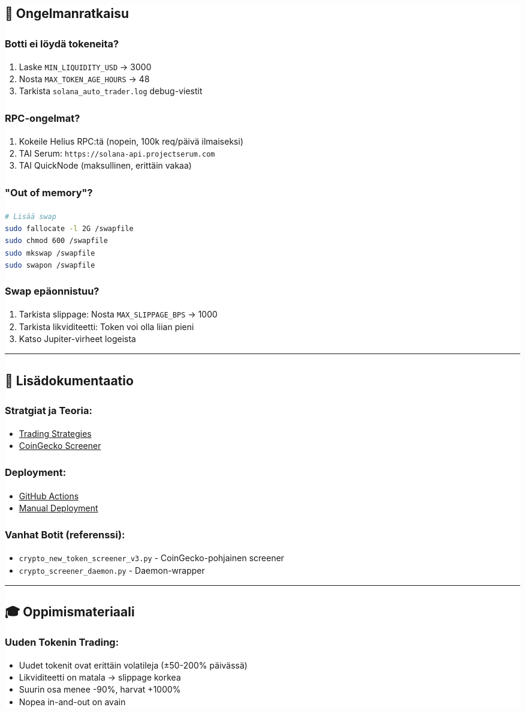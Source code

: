 
## 🚨 Ongelmanratkaisu

### Botti ei löydä tokeneita?
1. Laske `MIN_LIQUIDITY_USD` → 3000
2. Nosta `MAX_TOKEN_AGE_HOURS` → 48
3. Tarkista `solana_auto_trader.log` debug-viestit

### RPC-ongelmat?
1. Kokeile Helius RPC:tä (nopein, 100k req/päivä ilmaiseksi)
2. TAI Serum: `https://solana-api.projectserum.com`
3. TAI QuickNode (maksullinen, erittäin vakaa)

### "Out of memory"?
```bash
# Lisää swap
sudo fallocate -l 2G /swapfile
sudo chmod 600 /swapfile
sudo mkswap /swapfile
sudo swapon /swapfile
```

### Swap epäonnistuu?
1. Tarkista slippage: Nosta `MAX_SLIPPAGE_BPS` → 1000
2. Tarkista likviditeetti: Token voi olla liian pieni
3. Katso Jupiter-virheet logeista

---

## 📖 Lisädokumentaatio

### Stratgiat ja Teoria:
- [Trading Strategies](TRADING_STRATEGY_README.md)
- [CoinGecko Screener](CRYPTO_SCREENER_README.md)

### Deployment:
- [GitHub Actions](GITHUB_ACTIONS_OHJEET.md)
- [Manual Deployment](MANUAL_GITHUB_DEPLOYMENT.md)

### Vanhat Botit (referenssi):
- `crypto_new_token_screener_v3.py` - CoinGecko-pohjainen screener
- `crypto_screener_daemon.py` - Daemon-wrapper

---

## 🎓 Oppimismateriaali

### Uuden Tokenin Trading:
- Uudet tokenit ovat erittäin volatileja (±50-200% päivässä)
- Likviditeetti on matala → slippage korkea
- Suurin osa menee -90%, harvat +1000%
- Nopea in-and-out on avain

